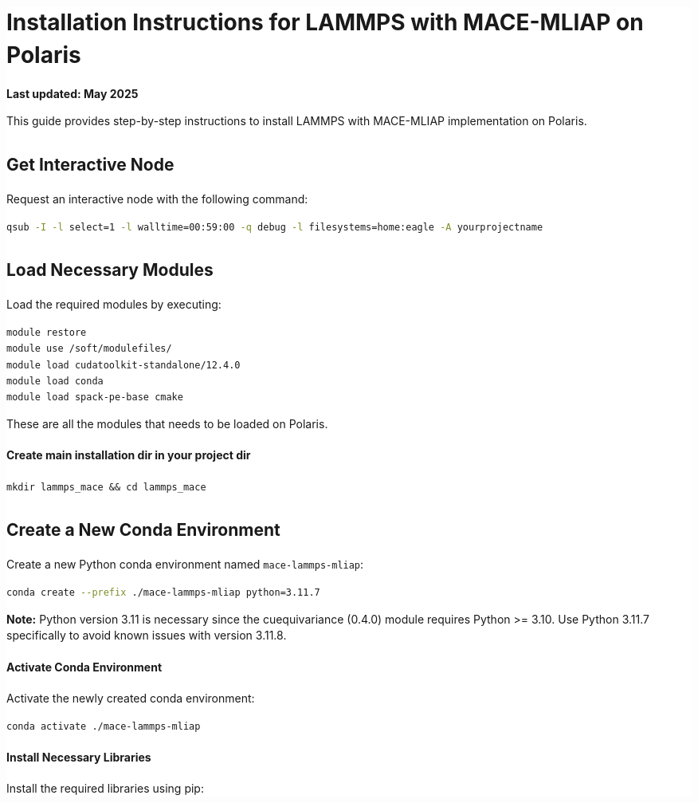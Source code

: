 # Installation Instructions for LAMMPS with MACE-MLIAP on Polaris

**Last updated: May 2025**

This guide provides step-by-step instructions to install LAMMPS with MACE-MLIAP implementation on Polaris.

## Get Interactive Node

Request an interactive node with the following command:

```bash
qsub -I -l select=1 -l walltime=00:59:00 -q debug -l filesystems=home:eagle -A yourprojectname
```

## Load Necessary Modules

Load the required modules by executing:

```bash
module restore
module use /soft/modulefiles/
module load cudatoolkit-standalone/12.4.0
module load conda
module load spack-pe-base cmake
```

These are all the modules that needs to be loaded on Polaris.

#### Create main installation dir in your project dir

`mkdir lammps_mace && cd lammps_mace`

## Create a New Conda Environment

Create a new Python conda environment named `mace-lammps-mliap`:

```bash
conda create --prefix ./mace-lammps-mliap python=3.11.7
```

**Note:** Python version 3.11 is necessary since the cuequivariance (0.4.0) module requires Python >= 3.10. Use Python 3.11.7 specifically to avoid known issues with version 3.11.8.

#### Activate Conda Environment

Activate the newly created conda environment:

```bash
conda activate ./mace-lammps-mliap
```

#### Install Necessary Libraries

Install the required libraries using pip:
